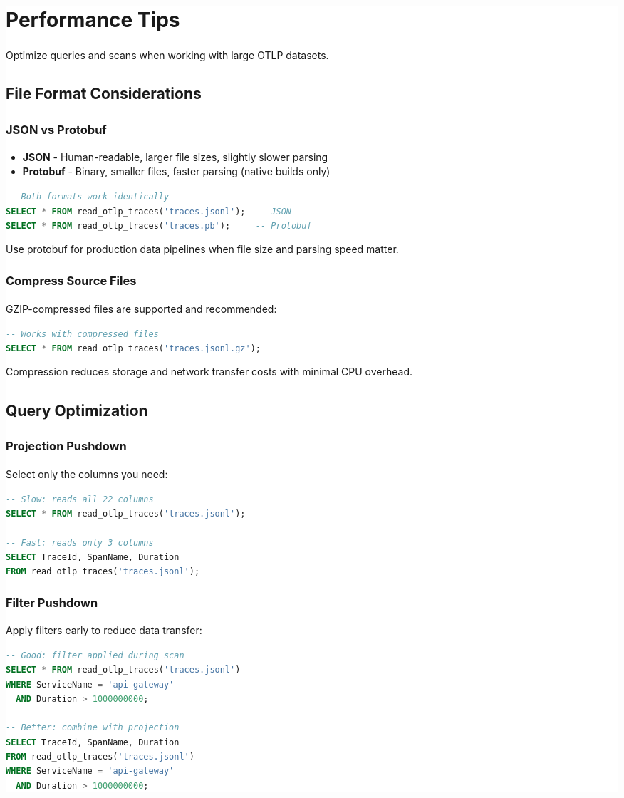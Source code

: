 # Performance Tips

Optimize queries and scans when working with large OTLP datasets.

## File Format Considerations

### JSON vs Protobuf

- **JSON** - Human-readable, larger file sizes, slightly slower parsing
- **Protobuf** - Binary, smaller files, faster parsing (native builds only)

```sql
-- Both formats work identically
SELECT * FROM read_otlp_traces('traces.jsonl');  -- JSON
SELECT * FROM read_otlp_traces('traces.pb');     -- Protobuf
```

Use protobuf for production data pipelines when file size and parsing speed matter.

### Compress Source Files

GZIP-compressed files are supported and recommended:

```sql
-- Works with compressed files
SELECT * FROM read_otlp_traces('traces.jsonl.gz');
```

Compression reduces storage and network transfer costs with minimal CPU overhead.

## Query Optimization

### Projection Pushdown

Select only the columns you need:

```sql
-- Slow: reads all 22 columns
SELECT * FROM read_otlp_traces('traces.jsonl');

-- Fast: reads only 3 columns
SELECT TraceId, SpanName, Duration
FROM read_otlp_traces('traces.jsonl');
```

### Filter Pushdown

Apply filters early to reduce data transfer:

```sql
-- Good: filter applied during scan
SELECT * FROM read_otlp_traces('traces.jsonl')
WHERE ServiceName = 'api-gateway'
  AND Duration > 1000000000;

-- Better: combine with projection
SELECT TraceId, SpanName, Duration
FROM read_otlp_traces('traces.jsonl')
WHERE ServiceName = 'api-gateway'
  AND Duration > 1000000000;
```
